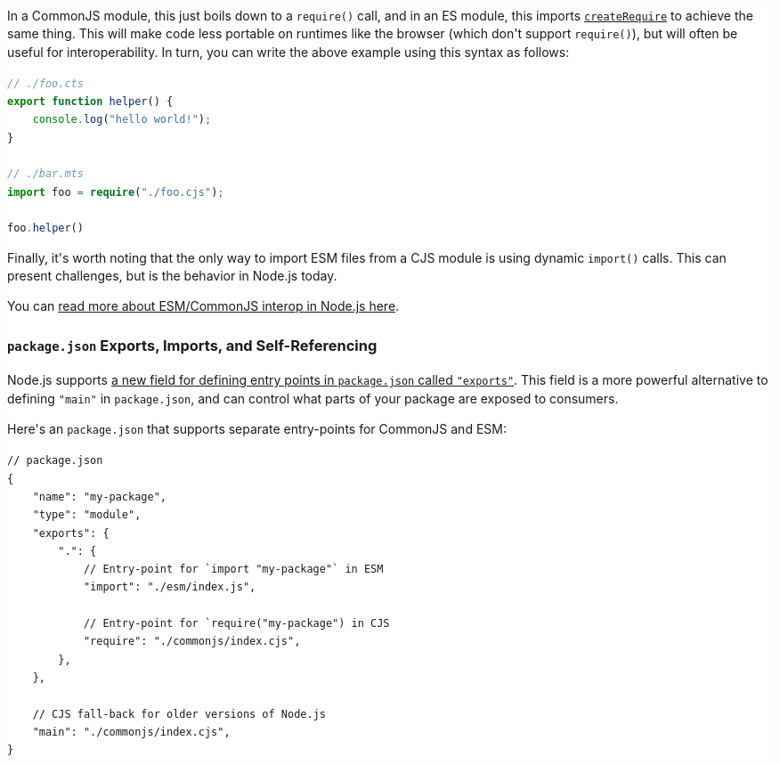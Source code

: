 In a CommonJS module, this just boils down to a `require()` call, and in an ES module, this imports [`createRequire`](https://nodejs.org/api/module.html#module_module_createrequire_filename) to achieve the same thing.
This will make code less portable on runtimes like the browser (which don't support `require()`), but will often be useful for interoperability.
In turn, you can write the above example using this syntax as follows:

```ts
// ./foo.cts
export function helper() {
    console.log("hello world!");
}

// ./bar.mts
import foo = require("./foo.cjs");

foo.helper()
```

Finally, it's worth noting that the only way to import ESM files from a CJS module is using dynamic `import()` calls.
This can present challenges, but is the behavior in Node.js today.

You can [read more about ESM/CommonJS interop in Node.js here](https://nodejs.org/api/esm.html#esm_interoperability_with_commonjs).

### `package.json` Exports, Imports, and Self-Referencing

Node.js supports [a new field for defining entry points in `package.json` called `"exports"`](https://nodejs.org/api/packages.html#packages_exports).
This field is a more powerful alternative to defining `"main"` in `package.json`, and can control what parts of your package are exposed to consumers.

Here's an `package.json` that supports separate entry-points for CommonJS and ESM:

```jsonc
// package.json
{
    "name": "my-package",
    "type": "module",
    "exports": {
        ".": {
            // Entry-point for `import "my-package"` in ESM
            "import": "./esm/index.js",

            // Entry-point for `require("my-package") in CJS
            "require": "./commonjs/index.cjs",
        },
    },

    // CJS fall-back for older versions of Node.js
    "main": "./commonjs/index.cjs",
}
```
